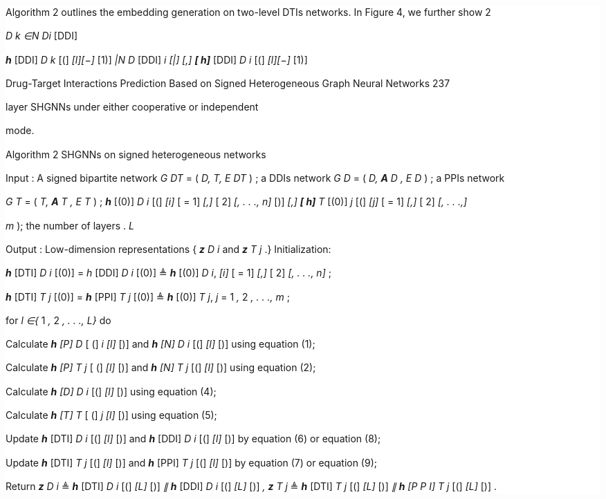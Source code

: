 
Algorithm 2 outlines the embedding generation on
two-level DTIs networks. In Figure 4, we further show 2


_D_ _k_ _∈N_ _Di_ [DDI]



_**h**_ [DDI] _D_ _k_ [(] _[l][−]_ [1)]
_|N_ _D_ [DDI] _i_ _[|]_ _[,]_ _**[ h]**_ [DDI] _D_ _i_ [(] _[l][−]_ [1)]


Drug-Target Interactions Prediction Based on Signed Heterogeneous Graph Neural Networks 237



layer SHGNNs under either cooperative or independent

mode.


Algorithm 2 SHGNNs on signed heterogeneous networks


Input : A signed bipartite network _G_ _DT_ = ( _D, T, E_ _DT_ ) ;
a DDIs network _G_ _D_ = ( _D,_ _**A**_ _D_ _, E_ _D_ ) ; a PPIs network

_G_ _T_ = ( _T,_ _**A**_ _T_ _, E_ _T_ ) ; _**h**_ [(0)] _D_ _i_ [(] _[i]_ [ = 1] _[,]_ [ 2] _[, . . ., n]_ [)] _[,]_ _**[ h]**_ _T_ [(0)] _j_ [(] _[j]_ [ = 1] _[,]_ [ 2] _[, . . .,]_

_m_ ); the number of layers . _L_

Output : Low-dimension representations { _**z**_ _D_ _i_ and _**z**_ _T_ _j_ .}
Initialization:


_**h**_ [DTI] _D_ _i_ [(0)] = _h_ [DDI] _D_ _i_ [(0)] ≜ _**h**_ [(0)] _D_ _i_, _[i]_ [ = 1] _[,]_ [ 2] _[, . . ., n]_ ;


_**h**_ [DTI] _T_ _j_ [(0)] = _**h**_ [PPI] _T_ _j_ [(0)] ≜ _**h**_ [(0)] _T_ _j_, _j_ = 1 _,_ 2 _, . . ., m_ ;

for _l ∈{_ 1 _,_ 2 _, . . ., L}_ do


Calculate _**h**_ _[P]_ _D_ [ (] _i_ _[l]_ [)] and _**h**_ _[N]_ _D_ _i_ [(] _[l]_ [)] using equation (1);


Calculate _**h**_ _[P]_ _T_ _j_ [ (] _[l]_ [)] and _**h**_ _[N]_ _T_ _j_ [(] _[l]_ [)] using equation (2);

Calculate _**h**_ _[D]_ _D_ _i_ [(] _[l]_ [)] using equation (4);


Calculate _**h**_ _[T]_ _T_ [ (] _j_ _[l]_ [)] using equation (5);

Update _**h**_ [DTI] _D_ _i_ [(] _[l]_ [)] and _**h**_ [DDI] _D_ _i_ [(] _[l]_ [)] by equation (6) or equation (8);


Update _**h**_ [DTI] _T_ _j_ [(] _[l]_ [)] and _**h**_ [PPI] _T_ _j_ [(] _[l]_ [)] by equation (7) or equation (9);

Return _**z**_ _D_ _i_ ≜ _**h**_ [DTI] _D_ _i_ [(] _[L]_ [)] _∥_ _**h**_ [DDI] _D_ _i_ [(] _[L]_ [)] _,_ _**z**_ _T_ _j_ ≜ _**h**_ [DTI] _T_ _j_ [(] _[L]_ [)] _∥_ _**h**_ _[P P I]_ _T_ _j_ [(] _[L]_ [)] .
